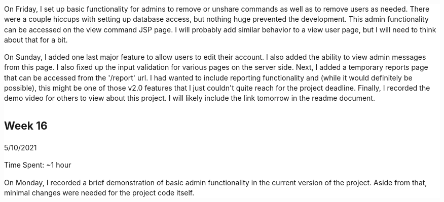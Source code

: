 On Friday, I set up basic functionality for admins to remove or unshare commands as well as to remove users as needed.
There were a couple hiccups with setting up database access, but nothing huge prevented the development. This admin
functionality can be accessed on the view command JSP page. I will probably add similar behavior to a view user page,
but I will need to think about that for a bit.

On Sunday, I added one last major feature to allow users to edit their account. I also added the ability to view admin
messages from this page. I also fixed up the input validation for various pages on the server side. Next, I added a
temporary reports page that can be accessed from the '/report' url. I had wanted to include reporting functionality and
(while it would definitely be possible), this might be one of those v2.0 features that I just couldn't quite reach for
the project deadline. Finally, I recorded the demo video for others to view about this project. I will likely include
the link tomorrow in the readme document.

## Week 16

5/10/2021

Time Spent: ~1 hour

On Monday, I recorded a brief demonstration of basic admin functionality in the current version of the project. Aside
from that, minimal changes were needed for the project code itself.
